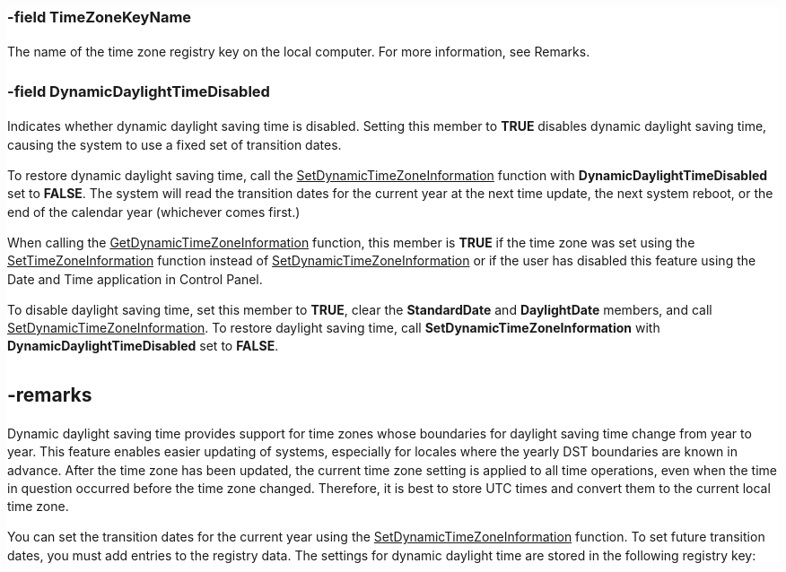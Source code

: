 ### -field TimeZoneKeyName

The name of the time zone registry key on the local computer. For more information, see Remarks.

### -field DynamicDaylightTimeDisabled

Indicates whether dynamic daylight saving time is disabled. Setting this member to <b>TRUE</b> disables dynamic 
       daylight saving time, causing the system to use a fixed set of transition dates.

To restore dynamic daylight saving time, call the 
       <a href="/windows/desktop/api/timezoneapi/nf-timezoneapi-setdynamictimezoneinformation">SetDynamicTimeZoneInformation</a> 
       function with <b>DynamicDaylightTimeDisabled</b> set to <b>FALSE</b>. 
       The system will read the transition dates for the current year at the next time update, the next system reboot, 
       or the end of the calendar year (whichever comes first.)

When calling the 
       <a href="/windows/desktop/api/timezoneapi/nf-timezoneapi-getdynamictimezoneinformation">GetDynamicTimeZoneInformation</a> 
       function, this member is <b>TRUE</b> if the time zone was set using the 
       <a href="/windows/desktop/api/timezoneapi/nf-timezoneapi-settimezoneinformation">SetTimeZoneInformation</a> function instead of 
       <a href="/windows/desktop/api/timezoneapi/nf-timezoneapi-setdynamictimezoneinformation">SetDynamicTimeZoneInformation</a> or if 
       the user has disabled this feature using the Date and Time application in Control 
       Panel.

To disable daylight saving time, set this member to <b>TRUE</b>, clear the 
       <b>StandardDate</b> and <b>DaylightDate</b> members, and call 
       <a href="/windows/desktop/api/timezoneapi/nf-timezoneapi-setdynamictimezoneinformation">SetDynamicTimeZoneInformation</a>. To 
       restore daylight saving time, call 
       <b>SetDynamicTimeZoneInformation</b> with 
       <b>DynamicDaylightTimeDisabled</b> set to <b>FALSE</b>.

## -remarks

Dynamic daylight saving time provides support for time zones whose boundaries for daylight saving time change 
    from year to year. This feature enables easier updating of systems, especially for locales where the yearly DST 
    boundaries are known in advance. After the time zone has been updated, the current time zone setting is applied to 
    all time operations, even when the time in question occurred before the time zone changed. Therefore, it is best 
    to store UTC times and convert them to the current local time zone.

You can set the transition dates for the current year using the 
     <a href="/windows/desktop/api/timezoneapi/nf-timezoneapi-setdynamictimezoneinformation">SetDynamicTimeZoneInformation</a> function. 
     To set future transition dates, you must add entries to the registry data. The settings for dynamic daylight time 
     are stored in the following registry key:
